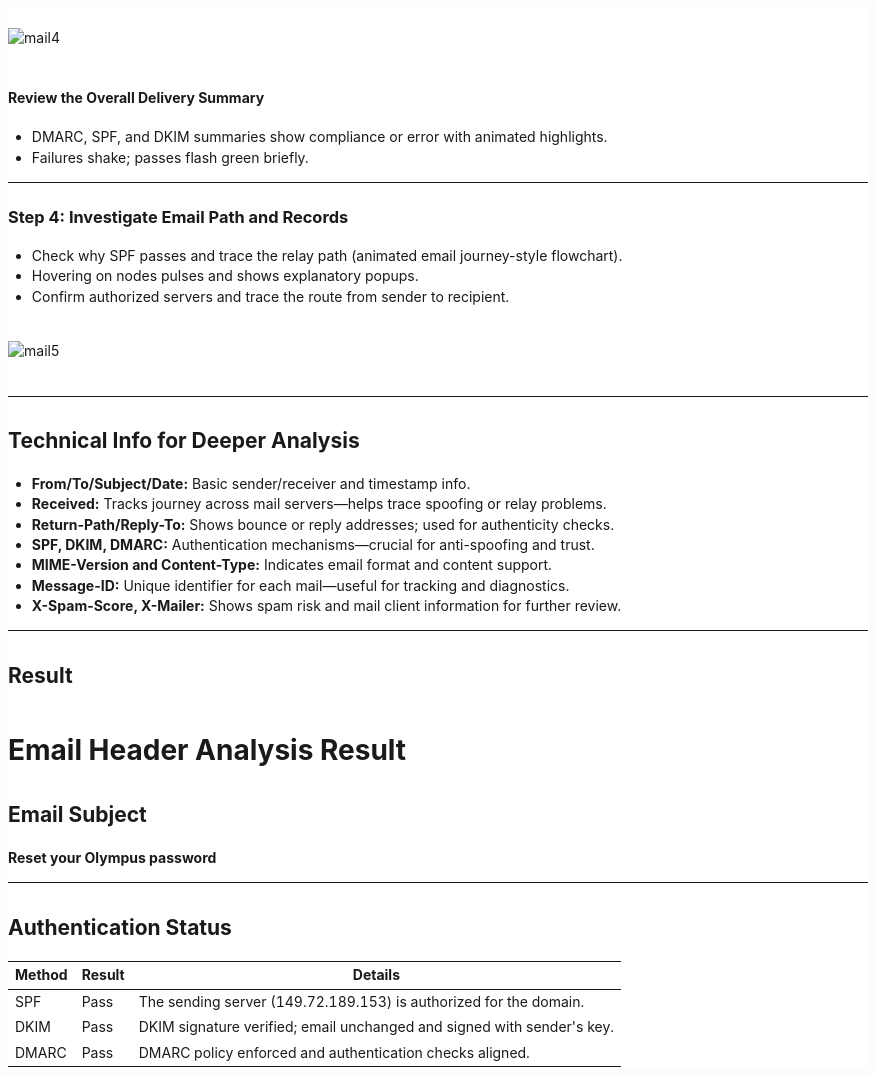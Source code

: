 <br>
<img width="1894" height="883" alt="mail4" src="https://github.com/user-attachments/assets/659243d4-305c-43b0-b7df-a620eaf62b49" />

<br>
<br>

#### Review the Overall Delivery Summary
- DMARC, SPF, and DKIM summaries show compliance or error with animated highlights.
- Failures shake; passes flash green briefly.

---

### Step 4: Investigate Email Path and Records
- Check why SPF passes and trace the relay path (animated email journey-style flowchart).
- Hovering on nodes pulses and shows explanatory popups.
- Confirm authorized servers and trace the route from sender to recipient.

<br>
<img width="1857" height="397" alt="mail5" src="https://github.com/user-attachments/assets/10abf3ff-474f-4972-83ee-9971bc80b8ba" />

<br>
<br>

---

## Technical Info for Deeper Analysis

- **From/To/Subject/Date:** Basic sender/receiver and timestamp info.
- **Received:** Tracks journey across mail servers—helps trace spoofing or relay problems.
- **Return-Path/Reply-To:** Shows bounce or reply addresses; used for authenticity checks.
- **SPF, DKIM, DMARC:** Authentication mechanisms—crucial for anti-spoofing and trust.
- **MIME-Version and Content-Type:** Indicates email format and content support.
- **Message-ID:** Unique identifier for each mail—useful for tracking and diagnostics.
- **X-Spam-Score, X-Mailer:** Shows spam risk and mail client information for further review.

---

## Result
# Email Header Analysis Result

## Email Subject
**Reset your Olympus password**

---

## Authentication Status

| Method     | Result      | Details                                                                 |
|------------|-------------|-------------------------------------------------------------------------|
| SPF        | Pass        | The sending server (149.72.189.153) is authorized for the domain.       |
| DKIM       | Pass        | DKIM signature verified; email unchanged and signed with sender's key.  |
| DMARC      | Pass        | DMARC policy enforced and authentication checks aligned.                |
